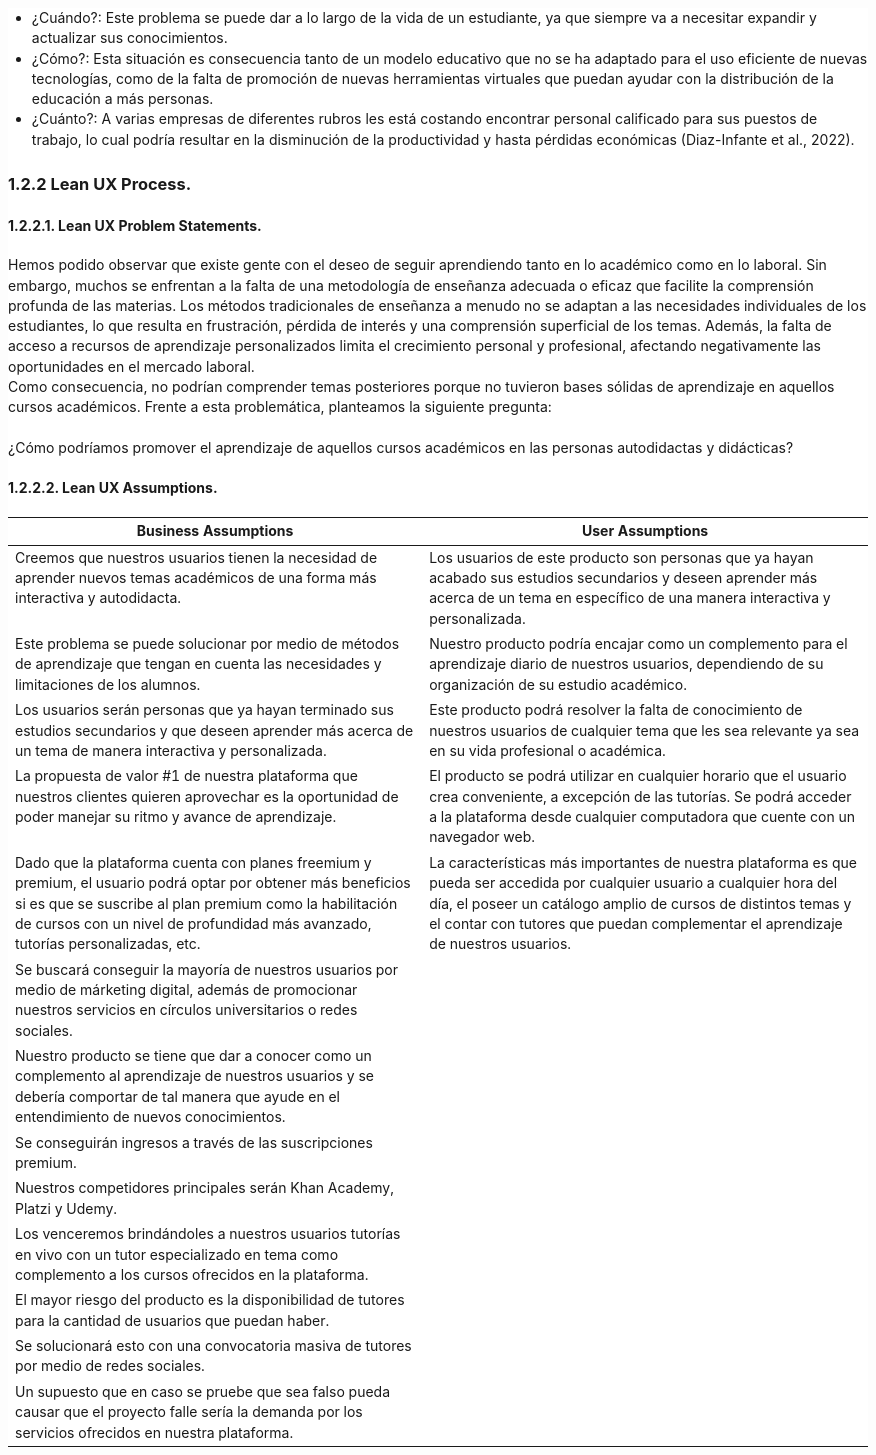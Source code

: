 * ¿Cuándo?: Este problema se puede dar a lo largo de la vida de un estudiante, ya que siempre va a necesitar expandir y actualizar sus conocimientos. 
* ¿Cómo?: Esta situación es consecuencia tanto de un modelo educativo que no se ha adaptado para el uso eficiente de nuevas tecnologías, como de la falta de promoción de nuevas herramientas virtuales que puedan ayudar con la distribución de la educación a más personas. 
* ¿Cuánto?: A varias empresas de diferentes rubros les está costando encontrar personal calificado para sus puestos de trabajo, lo cual podría resultar en la disminución de la productividad y hasta pérdidas económicas (Diaz-Infante et al., 2022). 


### 1.2.2 Lean UX Process. <a name ="1.2.2.">
#### 1.2.2.1. Lean UX Problem Statements. <a name ="1.2.2.1.">
Hemos podido observar que existe gente con el deseo de seguir aprendiendo tanto en lo académico como en lo laboral. Sin embargo, muchos se enfrentan a la falta de una metodología de enseñanza adecuada o eficaz que facilite la comprensión profunda de las materias. Los métodos tradicionales de enseñanza a menudo no se adaptan a las necesidades individuales de los estudiantes, lo que resulta en frustración, pérdida de interés y una comprensión superficial de los temas. Además, la falta de acceso a recursos de aprendizaje personalizados limita el crecimiento personal y profesional, afectando negativamente las oportunidades en el mercado laboral.<br>
Como consecuencia, no podrían comprender temas posteriores porque no tuvieron bases sólidas de aprendizaje en aquellos cursos académicos. Frente a esta problemática, planteamos la siguiente pregunta: <br><br>
¿Cómo podríamos promover el aprendizaje de aquellos cursos académicos en las personas autodidactas y didácticas?

#### 1.2.2.2. Lean UX Assumptions. <a name ="1.2.2.2.">

| Business Assumptions | User Assumptions |
| --------------------|-------------------|
| Creemos que nuestros usuarios tienen la necesidad de aprender nuevos temas académicos de una forma más interactiva y autodidacta. | Los usuarios de este producto son personas que ya hayan acabado sus estudios secundarios y deseen aprender más acerca de un tema en específico de una manera interactiva y personalizada. |
| Este problema se puede solucionar por medio de métodos de aprendizaje que tengan en cuenta las necesidades y limitaciones de los alumnos. | Nuestro producto podría encajar como un complemento para el aprendizaje diario de nuestros usuarios, dependiendo de su organización de su estudio académico. |
| Los usuarios serán personas que ya hayan terminado sus estudios secundarios y que deseen aprender más acerca de un tema de manera interactiva y personalizada.| Este producto podrá resolver la falta de conocimiento de nuestros usuarios de cualquier tema que les sea relevante ya sea en su vida profesional o académica. |
| La propuesta de valor #1 de nuestra plataforma que nuestros clientes quieren aprovechar es la oportunidad de poder manejar su ritmo y avance de aprendizaje.| El producto se podrá utilizar en cualquier horario que el usuario crea conveniente, a excepción de las tutorías. Se podrá acceder a la plataforma desde cualquier computadora que cuente con un navegador web.|
| Dado que la plataforma cuenta con planes freemium y premium, el usuario podrá optar por obtener más beneficios si es que se suscribe al plan premium como la habilitación de cursos con un nivel de profundidad más avanzado, tutorías personalizadas, etc.| La características más importantes de nuestra plataforma es que pueda ser accedida por cualquier usuario a cualquier hora del día, el poseer un catálogo amplio de cursos de distintos temas y el contar con tutores que puedan complementar el aprendizaje de nuestros usuarios.|
| Se buscará conseguir la mayoría de nuestros usuarios por medio de márketing digital, además de promocionar nuestros servicios en círculos universitarios o redes sociales.
| Nuestro producto se tiene que dar a conocer como un complemento al aprendizaje de nuestros usuarios y se debería comportar de tal manera que ayude en el entendimiento de nuevos conocimientos.|
| Se conseguirán ingresos a través de las suscripciones premium. | |
| Nuestros competidores principales serán Khan Academy, Platzi y Udemy.| |
| Los venceremos brindándoles a nuestros usuarios tutorías en vivo con un tutor especializado en tema como complemento a los cursos ofrecidos en la plataforma. | |
| El mayor riesgo del producto es la disponibilidad de tutores para la cantidad de usuarios que puedan haber.  | |
| Se solucionará esto con una convocatoria masiva de tutores por medio de redes sociales.| |
|Un supuesto que en caso se pruebe que sea falso pueda causar que el proyecto falle sería la demanda por los servicios ofrecidos en nuestra plataforma. | |
